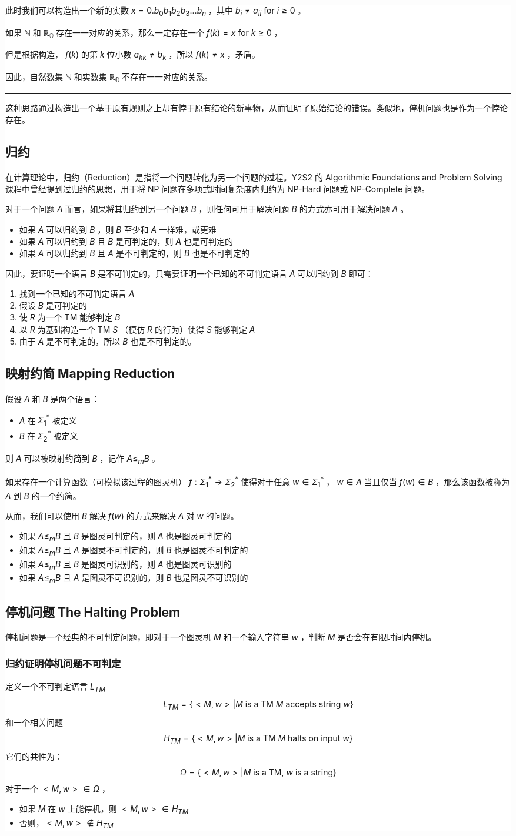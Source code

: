 此时我们可以构造出一个新的实数 $x = 0.b_0b_1b_2b_3... b_n$ ，其中 $b_i \neq a_{ii} \text{ for } i \geq 0$ 。

如果 $\mathbb{N}$ 和 $\mathbb{R_0}$ 存在一一对应的关系，那么一定存在一个 $f(k) = x \text{ for } k \geq 0$ ，

但是根据构造， $f(k)$ 的第 $k$ 位小数 $a_{kk} \neq b_k$ ，所以 $f(k) \neq x$ ，矛盾。

因此，自然数集 $\mathbb{N}$ 和实数集 $\mathbb{R_0}$ 不存在一一对应的关系。

---

这种思路通过构造出一个基于原有规则之上却有悖于原有结论的新事物，从而证明了原始结论的错误。类似地，停机问题也是作为一个悖论存在。

## 归约

在计算理论中，归约（Reduction）是指将一个问题转化为另一个问题的过程。Y2S2 的 Algorithmic Foundations and Problem Solving 课程中曾经提到过归约的思想，用于将 NP 问题在多项式时间复杂度内归约为 NP-Hard 问题或 NP-Complete 问题。

对于一个问题 $A$ 而言，如果将其归约到另一个问题 $B$ ，则任何可用于解决问题 $B$ 的方式亦可用于解决问题 $A$ 。

- 如果 $A$ 可以归约到 $B$ ，则 $B$ 至少和 $A$ 一样难，或更难
- 如果 $A$ 可以归约到 $B$ 且 $B$ 是可判定的，则 $A$ 也是可判定的
- 如果 $A$ 可以归约到 $B$ 且 $A$ 是不可判定的，则 $B$ 也是不可判定的

因此，要证明一个语言 $B$ 是不可判定的，只需要证明一个已知的不可判定语言 $A$ 可以归约到 $B$ 即可：

1) 找到一个已知的不可判定语言 $A$
2) 假设 $B$ 是可判定的
3) 使 $R$ 为一个 TM 能够判定 $B$
4) 以 $R$ 为基础构造一个 TM $S$ （模仿 $R$ 的行为）使得 $S$ 能够判定 $A$
5) 由于 $A$ 是不可判定的，所以 $B$ 也是不可判定的。

## 映射约简 Mapping Reduction

假设 $A$ 和 $B$ 是两个语言：

- $A$ 在 $\Sigma_1^*$ 被定义
- $B$ 在 $\Sigma_2^*$ 被定义

则 $A$ 可以被映射约简到 $B$ ，记作 $A \leq_m B$ 。

如果存在一个计算函数（可模拟该过程的图灵机） $f : \Sigma_1^* \to \Sigma_2^*$ 使得对于任意 $w \in \Sigma_1^*$ ， $w \in A$ 当且仅当 $f(w) \in B$ ，那么该函数被称为 $A$ 到 $B$ 的一个约简。

从而，我们可以使用 $B$ 解决 $f(w)$ 的方式来解决 $A$ 对 $w$ 的问题。

- 如果 $A \leq_m B$ 且 $B$ 是图灵可判定的，则 $A$ 也是图灵可判定的
- 如果 $A \leq_m B$ 且 $A$ 是图灵不可判定的，则 $B$ 也是图灵不可判定的
- 如果 $A \leq_m B$ 且 $B$ 是图灵可识别的，则 $A$ 也是图灵可识别的
- 如果 $A \leq_m B$ 且 $A$ 是图灵不可识别的，则 $B$ 也是图灵不可识别的

## 停机问题 The Halting Problem

停机问题是一个经典的不可判定问题，即对于一个图灵机 $M$ 和一个输入字符串 $w$ ，判断 $M$ 是否会在有限时间内停机。

### 归约证明停机问题不可判定

定义一个不可判定语言 $L_{TM}$
$$L_{TM} = \{<M, w> | M \text{ is a TM } M \text{ accepts string } w\}$$
和一个相关问题
$$H_{TM} = \{<M, w> | M \text{ is a TM } M \text{ halts on input } w\}$$
它们的共性为：
$$\Omega = \{<M, w> | M \text{ is a TM, } w \text{ is a string}\}$$
对于一个 $<M, w> \in \Omega$ ，
- 如果 $M$ 在 $w$ 上能停机，则 $<M, w> \in H_{TM}$
- 否则，$<M, w> \notin H_{TM}$
